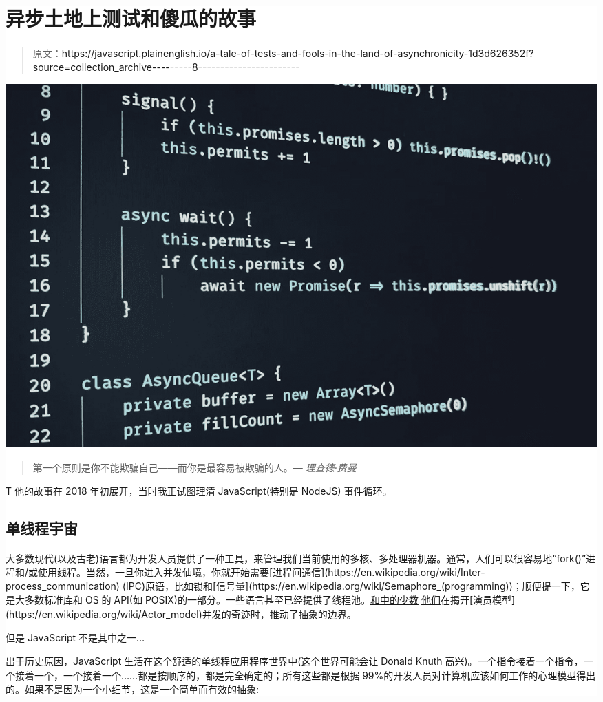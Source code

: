 # 异步土地上测试和傻瓜的故事

> 原文：<https://javascript.plainenglish.io/a-tale-of-tests-and-fools-in-the-land-of-asynchronicity-1d3d626352f?source=collection_archive---------8----------------------->

![](img/9f1037f697e0afc31f67545a8b154385.png)

> 第一个原则是你不能欺骗自己——而你是最容易被欺骗的人。— *理查德·费曼*

T 他的故事在 2018 年初展开，当时我正试图理清 JavaScript(特别是 NodeJS) [事件循环](https://nodejs.org/es/docs/guides/event-loop-timers-and-nexttick/)。

## 单线程宇宙

大多数现代(以及古老)语言都为开发人员提供了一种工具，来管理我们当前使用的多核、多处理器机器。通常，人们可以很容易地“fork()”进程和/或使用[线程](https://en.wikipedia.org/wiki/Thread_(computing))。当然，一旦你进入[并发](https://en.wikipedia.org/wiki/Concurrency_(computer_science))仙境，你就开始需要[进程间通信](https://en.wikipedia.org/wiki/Inter-process_communication) (IPC)原语，比如[锁](https://en.wikipedia.org/wiki/Lock_(computer_science))和[信号量](https://en.wikipedia.org/wiki/Semaphore_(programming))；顺便提一下，它是大多数标准库和 OS 的 API(如 POSIX)的一部分。一些语言甚至已经提供了线程池。[和](https://www.ponylang.io)[中的少数](https://elixirschool.com/en/lessons/advanced/concurrency/) [他们](https://en.wikipedia.org/wiki/Erlang_(programming_language))在揭开[演员模型](https://en.wikipedia.org/wiki/Actor_model)并发的奇迹时，推动了抽象的边界。

但是 JavaScript 不是其中之一…

出于历史原因，JavaScript 生活在这个舒适的单线程应用程序世界中(这个世界[可能会让](http://www.informit.com/articles/article.aspx?p=1193856) Donald Knuth 高兴)。一个指令接着一个指令，一个接着一个，一个接着一个……都是按顺序的，都是完全确定的；所有这些都是根据 99%的开发人员对计算机应该如何工作的心理模型得出的。如果不是因为一个小细节，这是一个简单而有效的抽象:
